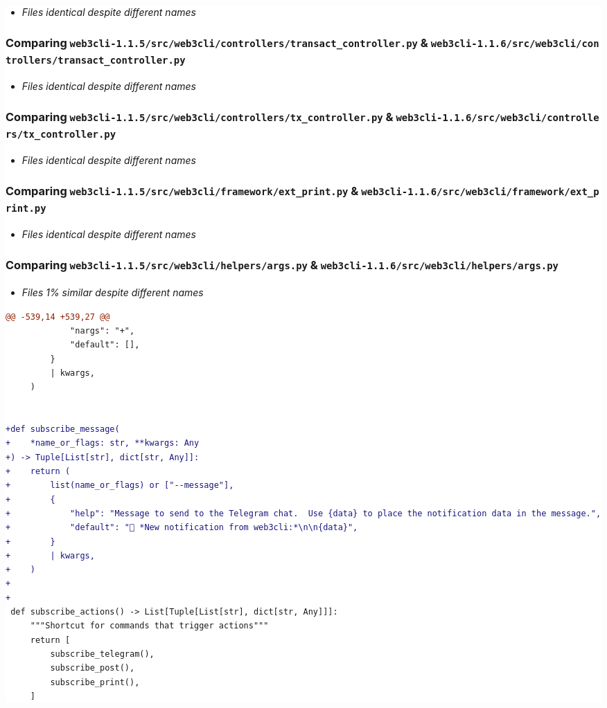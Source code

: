  * *Files identical despite different names*

### Comparing `web3cli-1.1.5/src/web3cli/controllers/transact_controller.py` & `web3cli-1.1.6/src/web3cli/controllers/transact_controller.py`

 * *Files identical despite different names*

### Comparing `web3cli-1.1.5/src/web3cli/controllers/tx_controller.py` & `web3cli-1.1.6/src/web3cli/controllers/tx_controller.py`

 * *Files identical despite different names*

### Comparing `web3cli-1.1.5/src/web3cli/framework/ext_print.py` & `web3cli-1.1.6/src/web3cli/framework/ext_print.py`

 * *Files identical despite different names*

### Comparing `web3cli-1.1.5/src/web3cli/helpers/args.py` & `web3cli-1.1.6/src/web3cli/helpers/args.py`

 * *Files 1% similar despite different names*

```diff
@@ -539,14 +539,27 @@
             "nargs": "+",
             "default": [],
         }
         | kwargs,
     )
 
 
+def subscribe_message(
+    *name_or_flags: str, **kwargs: Any
+) -> Tuple[List[str], dict[str, Any]]:
+    return (
+        list(name_or_flags) or ["--message"],
+        {
+            "help": "Message to send to the Telegram chat.  Use {data} to place the notification data in the message.",
+            "default": "🚨 *New notification from web3cli:*\n\n{data}",
+        }
+        | kwargs,
+    )
+
+
 def subscribe_actions() -> List[Tuple[List[str], dict[str, Any]]]:
     """Shortcut for commands that trigger actions"""
     return [
         subscribe_telegram(),
         subscribe_post(),
         subscribe_print(),
     ]
```

